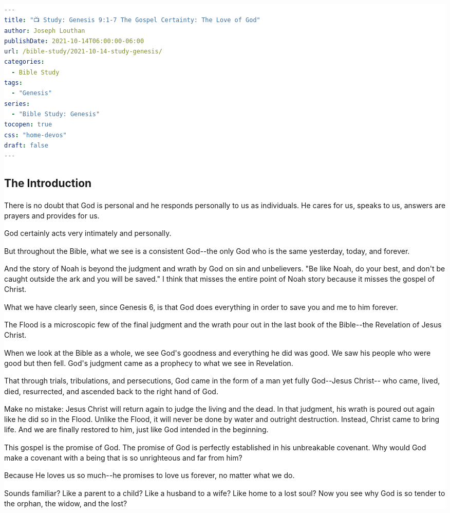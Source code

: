 ```yaml
---
title: "📺 Study: Genesis 9:1-7 The Gospel Certainty: The Love of God"
author: Joseph Louthan
publishDate: 2021-10-14T06:00:00-06:00
url: /bible-study/2021-10-14-study-genesis/
categories:
  - Bible Study
tags:
  - "Genesis"
series:
  - "Bible Study: Genesis"
tocopen: true
css: "home-devos"
draft: false
---
```

## The Introduction

There is no doubt that God is personal and he responds personally to us as individuals. He cares for us, speaks to us, answers are prayers and provides for us.

God certainly acts very intimately and personally. 

But throughout the Bible, what we see is a consistent God--the only God who is the same yesterday, today, and forever.

And the story of Noah is beyond the judgment and wrath by God on sin and unbelievers. "Be like Noah, do your best, and don't be caught outside the ark and you will be saved." I think that misses the entire point of Noah story because it misses the gospel of Christ.

What we have clearly seen, since Genesis 6, is that God does everything in order to save you and me to him forever.

The Flood is a microscopic few of the final judgment and the wrath pour out in the last book of the Bible--the Revelation of Jesus Christ.

When we look at the Bible as a whole, we see God's goodness and everything he did was good. We saw his people who were good but then fell. God's judgment came as a prophecy to what we see in Revelation.

That through trials, tribulations, and persecutions, God came in the form of a man yet fully God--Jesus Christ-- who came, lived, died, resurrected, and ascended back to the right hand of God.

Make no mistake: Jesus Christ will return again to judge the living and the dead. In that judgment, his wrath is poured out again like he did so in the Flood. Unlike the Flood, it will never be done by water and outright destruction. Instead, Christ came to bring life. And we are finally restored to him, just like God intended in the beginning.

This gospel is the promise of God. The promise of God is perfectly established in his unbreakable covenant. Why would God make a covenant with a being that is so unrighteous and far from him?

Because He loves us so much--he promises to love us forever, no matter what we do.

Sounds familiar? Like a parent to a child? Like a husband to a wife? Like home to a lost soul? Now you see why God is so tender to the orphan, the widow, and the lost?
